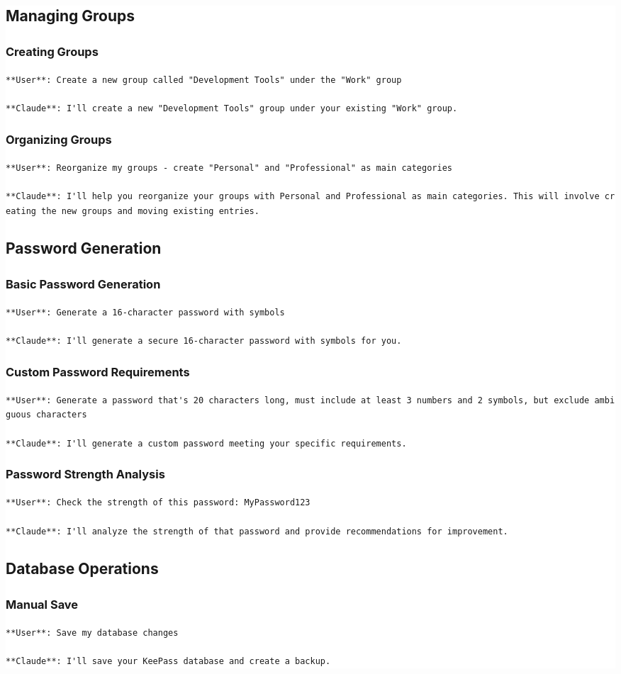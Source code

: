 ## Managing Groups

### Creating Groups

```markdown
**User**: Create a new group called "Development Tools" under the "Work" group

**Claude**: I'll create a new "Development Tools" group under your existing "Work" group.
```

### Organizing Groups

```markdown
**User**: Reorganize my groups - create "Personal" and "Professional" as main categories

**Claude**: I'll help you reorganize your groups with Personal and Professional as main categories. This will involve creating the new groups and moving existing entries.
```

## Password Generation

### Basic Password Generation

```markdown
**User**: Generate a 16-character password with symbols

**Claude**: I'll generate a secure 16-character password with symbols for you.
```

### Custom Password Requirements

```markdown
**User**: Generate a password that's 20 characters long, must include at least 3 numbers and 2 symbols, but exclude ambiguous characters

**Claude**: I'll generate a custom password meeting your specific requirements.
```

### Password Strength Analysis

```markdown
**User**: Check the strength of this password: MyPassword123

**Claude**: I'll analyze the strength of that password and provide recommendations for improvement.
```

## Database Operations

### Manual Save

```markdown
**User**: Save my database changes

**Claude**: I'll save your KeePass database and create a backup.
```
